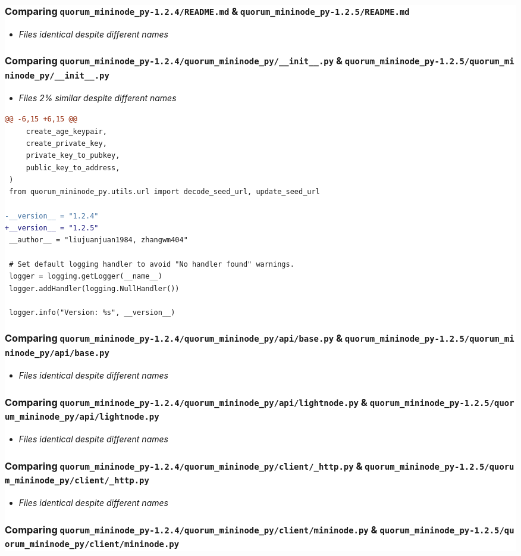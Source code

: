 ### Comparing `quorum_mininode_py-1.2.4/README.md` & `quorum_mininode_py-1.2.5/README.md`

 * *Files identical despite different names*

### Comparing `quorum_mininode_py-1.2.4/quorum_mininode_py/__init__.py` & `quorum_mininode_py-1.2.5/quorum_mininode_py/__init__.py`

 * *Files 2% similar despite different names*

```diff
@@ -6,15 +6,15 @@
     create_age_keypair,
     create_private_key,
     private_key_to_pubkey,
     public_key_to_address,
 )
 from quorum_mininode_py.utils.url import decode_seed_url, update_seed_url
 
-__version__ = "1.2.4"
+__version__ = "1.2.5"
 __author__ = "liujuanjuan1984, zhangwm404"
 
 # Set default logging handler to avoid "No handler found" warnings.
 logger = logging.getLogger(__name__)
 logger.addHandler(logging.NullHandler())
 
 logger.info("Version: %s", __version__)
```

### Comparing `quorum_mininode_py-1.2.4/quorum_mininode_py/api/base.py` & `quorum_mininode_py-1.2.5/quorum_mininode_py/api/base.py`

 * *Files identical despite different names*

### Comparing `quorum_mininode_py-1.2.4/quorum_mininode_py/api/lightnode.py` & `quorum_mininode_py-1.2.5/quorum_mininode_py/api/lightnode.py`

 * *Files identical despite different names*

### Comparing `quorum_mininode_py-1.2.4/quorum_mininode_py/client/_http.py` & `quorum_mininode_py-1.2.5/quorum_mininode_py/client/_http.py`

 * *Files identical despite different names*

### Comparing `quorum_mininode_py-1.2.4/quorum_mininode_py/client/mininode.py` & `quorum_mininode_py-1.2.5/quorum_mininode_py/client/mininode.py`
